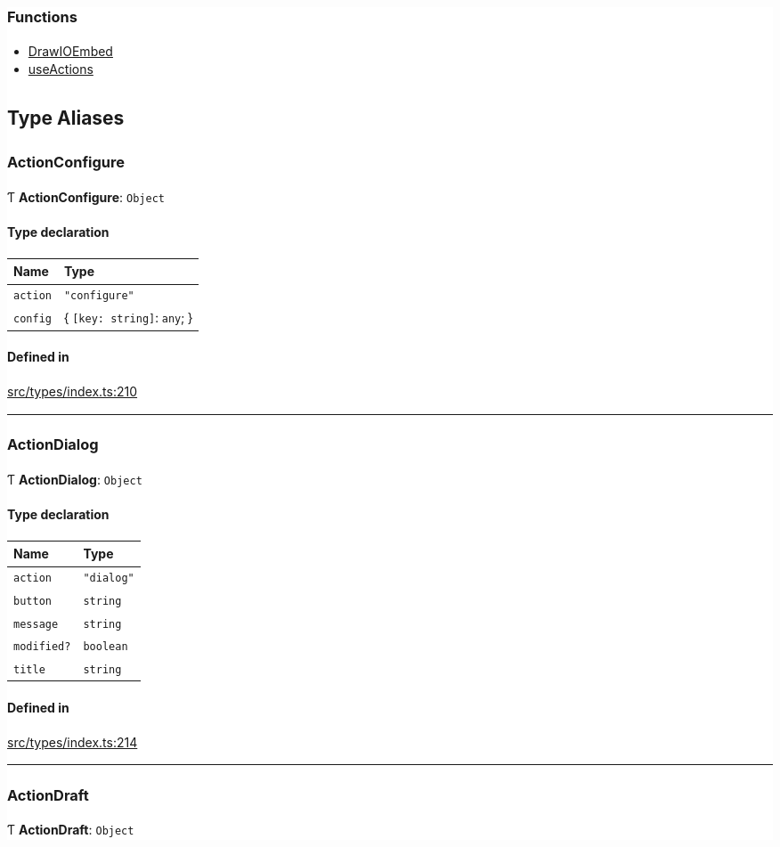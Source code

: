 ### Functions

- [DrawIOEmbed](modules.md#drawioembed)
- [useActions](modules.md#useactions)

## Type Aliases

### ActionConfigure

Ƭ **ActionConfigure**: `Object`

#### Type declaration

| Name | Type |
| :------ | :------ |
| `action` | ``"configure"`` |
| `config` | \{ `[key: string]`: `any`;  } |

#### Defined in

[src/types/index.ts:210](https://github.com/dirheimerb/redraw-drawio/blob/3ef2222/src/types/index.ts#L210)

___

### ActionDialog

Ƭ **ActionDialog**: `Object`

#### Type declaration

| Name | Type |
| :------ | :------ |
| `action` | ``"dialog"`` |
| `button` | `string` |
| `message` | `string` |
| `modified?` | `boolean` |
| `title` | `string` |

#### Defined in

[src/types/index.ts:214](https://github.com/dirheimerb/redraw-drawio/blob/3ef2222/src/types/index.ts#L214)

___

### ActionDraft

Ƭ **ActionDraft**: `Object`
